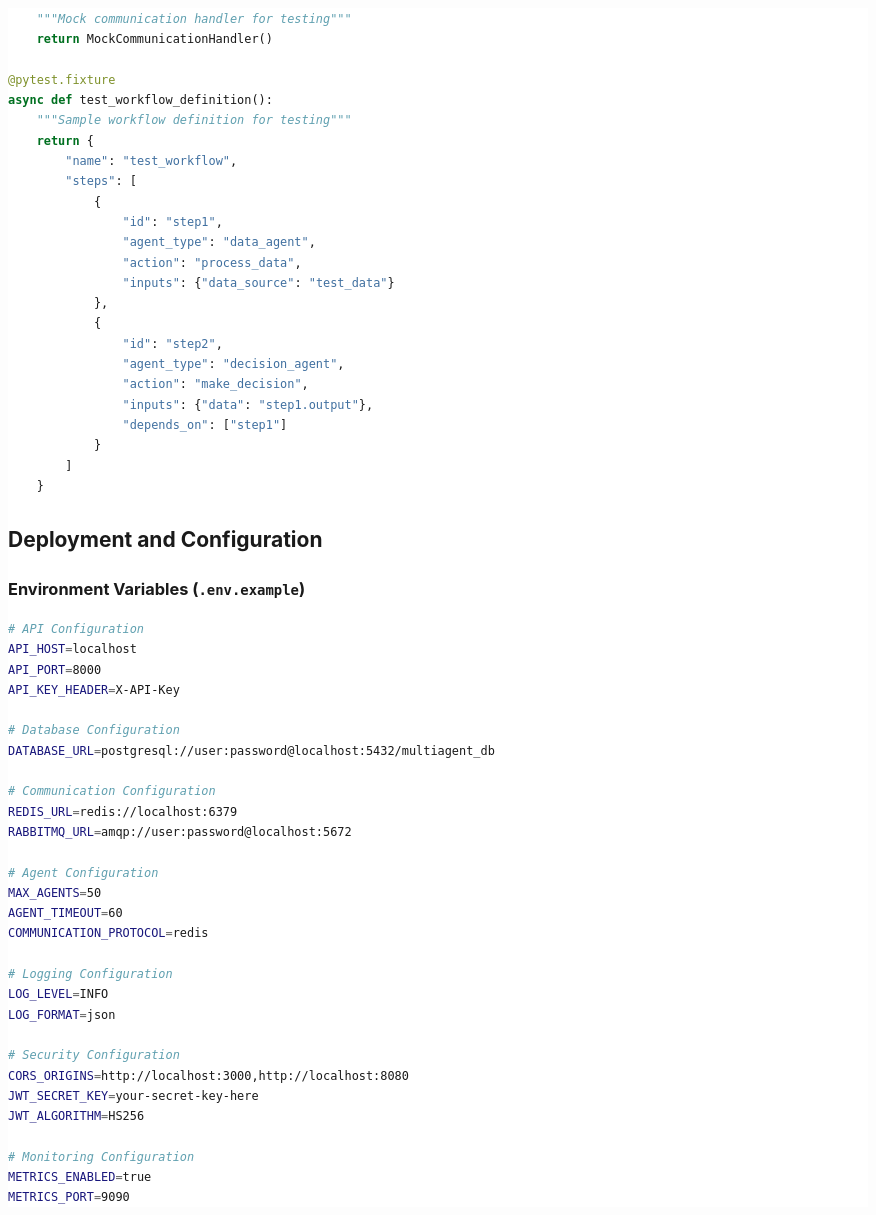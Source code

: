 ```python
    """Mock communication handler for testing"""
    return MockCommunicationHandler()

@pytest.fixture
async def test_workflow_definition():
    """Sample workflow definition for testing"""
    return {
        "name": "test_workflow",
        "steps": [
            {
                "id": "step1",
                "agent_type": "data_agent",
                "action": "process_data",
                "inputs": {"data_source": "test_data"}
            },
            {
                "id": "step2",
                "agent_type": "decision_agent",
                "action": "make_decision",
                "inputs": {"data": "step1.output"},
                "depends_on": ["step1"]
            }
        ]
    }
```

## Deployment and Configuration

### Environment Variables (`.env.example`)

```bash
# API Configuration
API_HOST=localhost
API_PORT=8000
API_KEY_HEADER=X-API-Key

# Database Configuration
DATABASE_URL=postgresql://user:password@localhost:5432/multiagent_db

# Communication Configuration
REDIS_URL=redis://localhost:6379
RABBITMQ_URL=amqp://user:password@localhost:5672

# Agent Configuration
MAX_AGENTS=50
AGENT_TIMEOUT=60
COMMUNICATION_PROTOCOL=redis

# Logging Configuration
LOG_LEVEL=INFO
LOG_FORMAT=json

# Security Configuration
CORS_ORIGINS=http://localhost:3000,http://localhost:8080
JWT_SECRET_KEY=your-secret-key-here
JWT_ALGORITHM=HS256

# Monitoring Configuration
METRICS_ENABLED=true
METRICS_PORT=9090
```
